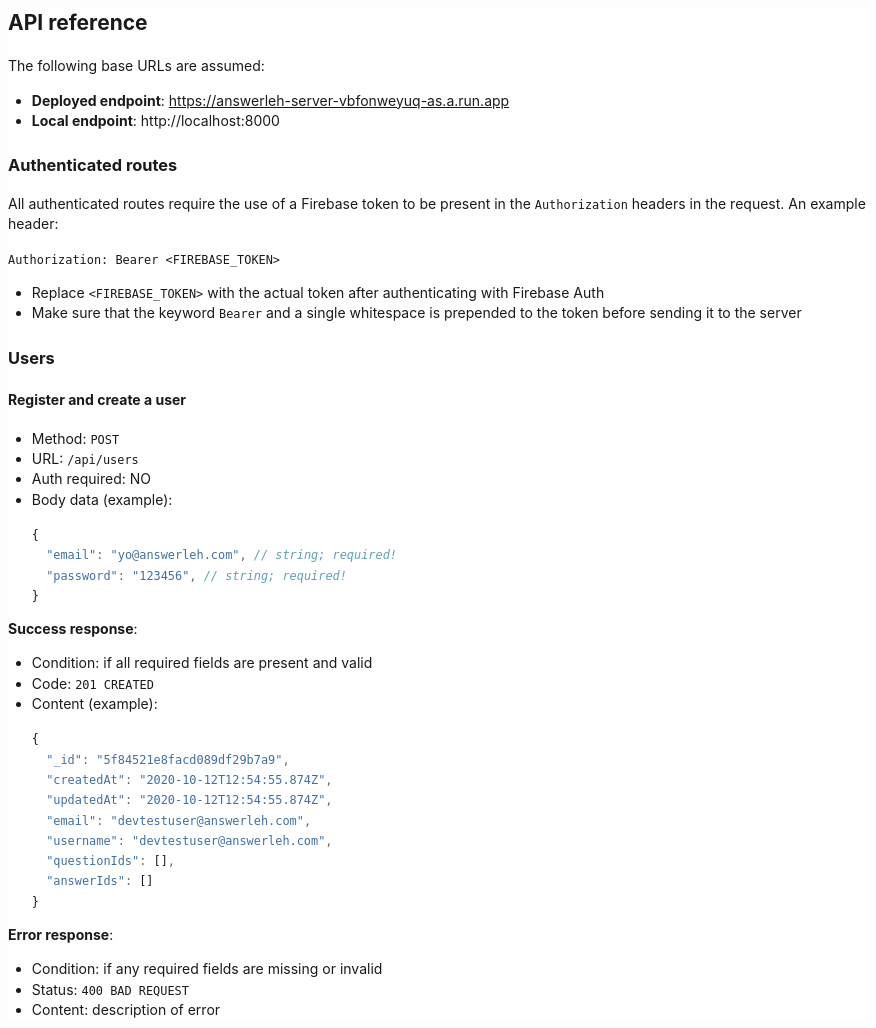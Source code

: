 ## API reference

The following base URLs are assumed:

- **Deployed endpoint**: https://answerleh-server-vbfonweyuq-as.a.run.app
- **Local endpoint**: http://localhost:8000

### Authenticated routes

All authenticated routes require the use of a Firebase token to be present in the `Authorization` headers in the request. An example header:

```http
Authorization: Bearer <FIREBASE_TOKEN>
```

- Replace `<FIREBASE_TOKEN>` with the actual token after authenticating with Firebase Auth
- Make sure that the keyword `Bearer` and a single whitespace is prepended to the token before sending it to the server

### Users

#### Register and create a user

- Method: `POST`
- URL: `/api/users`
- Auth required: NO
- Body data (example):
  ```js
  {
    "email": "yo@answerleh.com", // string; required!
    "password": "123456", // string; required!
  }
  ```

**Success response**:

- Condition: if all required fields are present and valid
- Code: `201 CREATED`
- Content (example):
  ```js
  {
    "_id": "5f84521e8facd089df29b7a9",
    "createdAt": "2020-10-12T12:54:55.874Z",
    "updatedAt": "2020-10-12T12:54:55.874Z",
    "email": "devtestuser@answerleh.com",
    "username": "devtestuser@answerleh.com",
    "questionIds": [],
    "answerIds": []
  }
  ```

**Error response**:

- Condition: if any required fields are missing or invalid
- Status: `400 BAD REQUEST`
- Content: description of error
